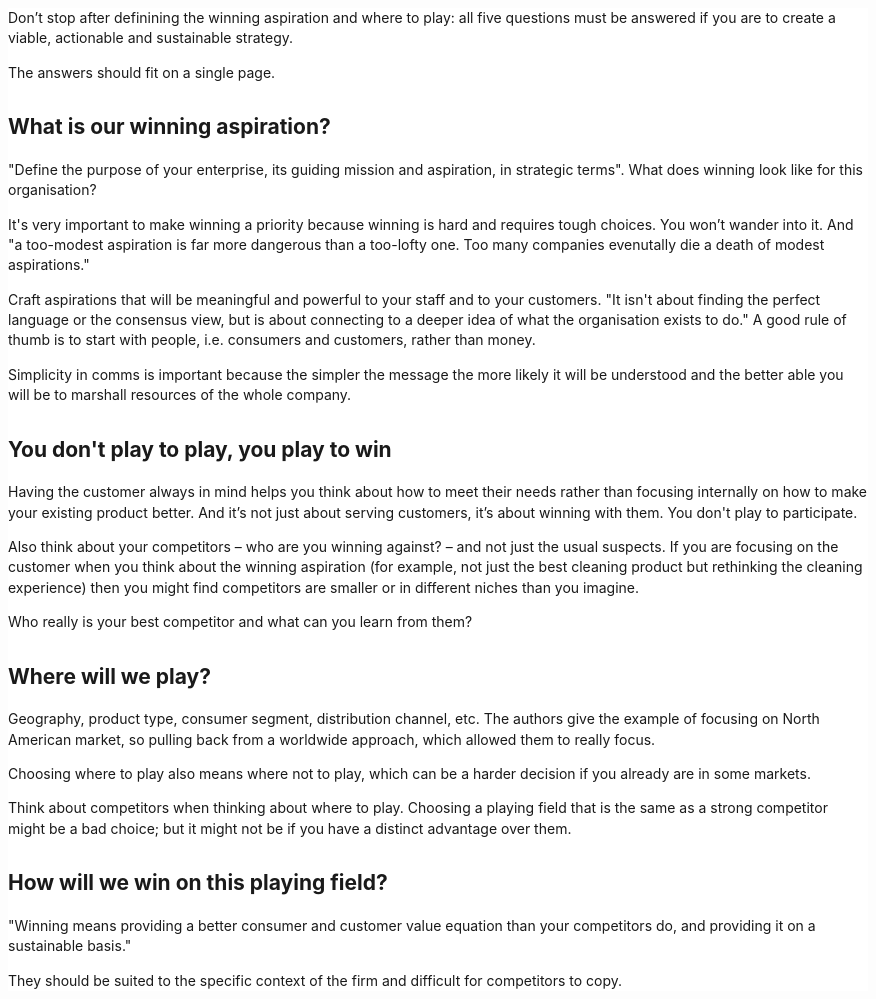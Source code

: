 Don’t stop after definining the winning aspiration and where to play: all five questions must be answered if you are to create a viable, actionable and sustainable strategy.

The answers should fit on a single page.


## What is our winning aspiration?

"Define the purpose of your enterprise, its guiding mission and aspiration, in strategic terms". What does winning look like for this organisation?

It's very important to make winning a priority because winning is hard and requires tough choices. You won’t wander into it. And "a too-modest aspiration is far more dangerous than a too-lofty one. Too many companies evenutally die a death of modest aspirations."

Craft aspirations that will be meaningful and powerful to your staff and to your customers. "It isn't about finding the perfect language or the consensus view, but is about connecting to a deeper idea of what the organisation exists to do." A good rule of thumb is to start with people, i.e. consumers and customers, rather than money.

Simplicity in comms is important because the simpler the message the more likely it will be understood and the better able you will be to marshall resources of the whole company.

## You don't play to play, you play to win

Having the customer always in mind helps you think about how to meet their needs rather than focusing internally on how to make your existing product better. And it’s not just about serving customers, it’s about winning with them. You don't play to participate.

Also think about your competitors – who are you winning against? – and not just the usual suspects. If you are focusing on the customer when you think about the winning aspiration (for example, not just the best cleaning product but rethinking the cleaning experience) then you might find competitors are smaller or in different niches than you imagine.

Who really is your best competitor and what can you learn from them?

## Where will we play?

Geography, product type, consumer segment, distribution channel, etc. The authors give the example of focusing on North American market, so pulling back from a worldwide approach, which allowed them to really focus.

Choosing where to play also means where not to play, which can be a harder decision if you already are in some markets.

Think about competitors when thinking about where to play. Choosing a playing field that is the same as a strong competitor might be a bad choice; but it might not be if you have a distinct advantage over them.

## How will we win on this playing field?

"Winning means providing a better consumer and customer value equation than your competitors do, and providing it on a sustainable basis."

They should be suited to the specific context of the firm and difficult for competitors to copy.
